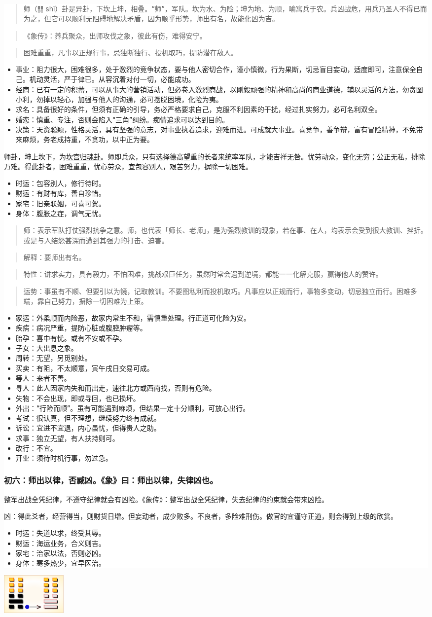 > 师（䷆ shī）卦是异卦，下坎上坤，相叠。“师”，军队。坎为水、为险；坤为地、为顺，喻寓兵于农。兵凶战危，用兵乃圣人不得已而为之，但它可以顺利无阻碍地解决矛盾，因为顺乎形势，师出有名，故能化凶为吉。

>《象传》：养兵聚众，出师攻伐之象，彼此有伤，难得安宁。

> 困难重重，凡事以正规行事，忌独断独行、投机取巧，提防潜在敌人。

- 事业：阻力很大，困难很多，处于激烈的竞争状态，要与他人密切合作，谨小慎微，行为果断，切忌盲目妄动，适度即可，注意保全自己。机动灵活，严于律已。从容沉着对付一切，必能成功。
- 经商：已有一定的积蓄，可以从事大的营销活动，但必卷入激烈商战，以刚毅顽强的精神和高尚的商业道德，辅以灵活的方法，勿贪图小利，勿掉以轻心，加强与他人的沟通，必可摆脱困境，化险为夷。
- 求名：具备很好的条件，但须有正确的引导，务必严格要求自己，克服不利因素的干扰，经过扎实努力，必可名利双全。
- 婚恋：慎重、专注，否则会陷入“三角”纠纷。痴情追求可以达到目的。
- 决策：天资聪颖，性格灵活，具有坚强的意志，对事业执着追求，迎难而进。可成就大事业。喜竞争，善争辩，富有冒险精神，不免带来麻烦，务老成持重，不贪功，以中正为要。

师卦，坤上坎下，为[坎宫归魂卦](../jing/kan.md#7)。师即兵众，只有选择德高望重的长者来统率军队，才能吉祥无咎。忧劳动众，变化无穷；公正无私，排除万难。得此卦者，困难重重，忧心劳众，宜包容别人，艰苦努力，摒除一切困难。

- 时运：包容别人，修行待时。
- 财运：有财有库，善自珍惜。
- 家宅：旧亲联姻，可喜可贺。
- 身体：腹胀之症，调气无忧。

> 师：表示军队打仗强烈抗争之意。师，也代表「师长、老师」，是为强烈教训的现象，若在事、在人，均表示会受到很大教训、挫折。或是与人结怨甚深而遭到其强力的打击、迫害。

> 解释：要师出有名。

> 特性：讲求实力，具有毅力，不怕困难，挑战艰巨任务，虽然时常会遇到逆境，都能一一化解克服，赢得他人的赞许。

> 运势：事虽有不顺、但要引以为镜，记取教训。不要图私利而投机取巧。凡事应以正规而行，事物多变动，切忌独立而行。困难多端，靠自己努力，摒除一切困难为上策。

- 家运：外柔顺而内险恶，故家内常生不和，需慎重处理。行正道可化险为安。
- 疾病：病况严重，提防心脏或腹腔肿瘤等。
- 胎孕：喜中有忧。或有不安或不孕。
- 子女：大出息之象。
- 周转：无望，另觅别处。
- 买卖：有阻，不太顺意，寅午戌日交易可成。
- 等人：来者不善。
- 寻人：此人因家内失和而出走，速往北方或西南找，否则有危险。
- 失物：不会出现，即或寻回，也已损坏。
- 外出：“行险而顺”。虽有可能遇到麻烦，但结果一定十分顺利，可放心出行。
- 考试：很认真，但不理想，继续努力终有成就。
- 诉讼：宜进不宜退，内心虽忧，但得贵人之助。
- 求事：独立无望，有人扶持则可。
- 改行：不宜。
- 开业：须待时机行事，勿过急。

### 初六：师出以律，否臧凶。《象》曰：师出以律，失律凶也。

整军出战全凭纪律，不遵守纪律就会有凶险。《象传》：整军出战全凭纪律，失去纪律的约束就会带来凶险。

凶：得此爻者，经营得当，则财货日增。但妄动者，成少败多。不良者，多险难刑伤。做官的宜谨守正道，则会得到上级的欣赏。

- 时运：失道以求，终受其辱。
- 财运：海运业务，合义则吉。
- 家宅：治家以法，否则必凶。
- 身体：寒多热少，宜早医治。

<img src="../shapes/07.01.png" width="121" align="left">
